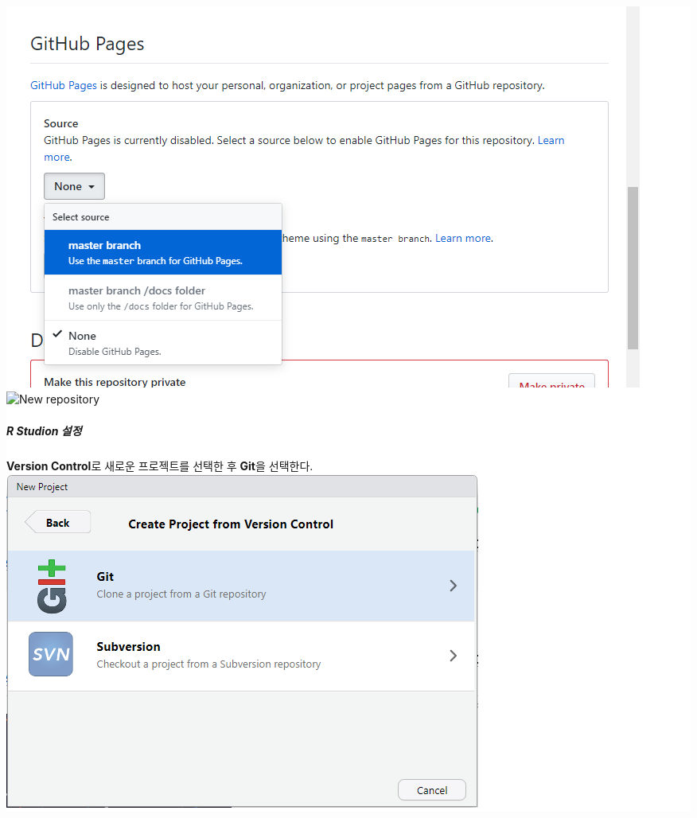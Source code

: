 ![New repository](img/GitPageSetting.png) ![New
repository](img/GitPagesetted.png)

##### R Studion 설정

**Version Control**로 새로운 프로젝트를 선택한 후 **Git**을 선택한다.
![Git프로젝트생성](img/versioncontrol_git.png)
